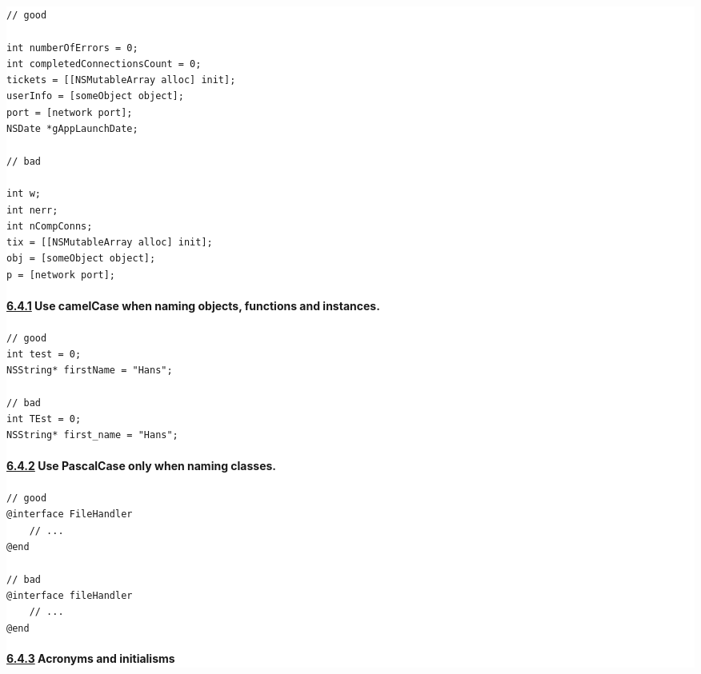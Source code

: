 ```
// good

int numberOfErrors = 0;
int completedConnectionsCount = 0;
tickets = [[NSMutableArray alloc] init];
userInfo = [someObject object];
port = [network port];
NSDate *gAppLaunchDate;

// bad

int w;
int nerr;
int nCompConns;
tix = [[NSMutableArray alloc] init];
obj = [someObject object];
p = [network port];
```

<a name="objc-naming-conventions-camel-case"></a>
#### [6.4.1](#objc-naming-conventions-camel-case) Use camelCase when naming objects, functions and instances.

```
// good
int test = 0;
NSString* firstName = "Hans";

// bad
int TEst = 0;
NSString* first_name = "Hans";
```

<a name="objc-naming-conventions-class-names"></a>
#### [6.4.2](#objc-naming-conventions-class-names) Use PascalCase only when naming classes.

```
// good
@interface FileHandler
    // ...
@end

// bad
@interface fileHandler
    // ...
@end
```

<a name="objc-naming-conventions-acronyms"></a>
#### [6.4.3](#objc-naming-conventions-acronyms) Acronyms and initialisms

